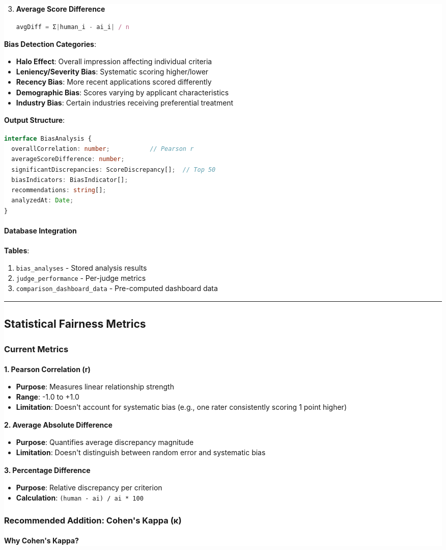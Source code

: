 3. **Average Score Difference**
   ```typescript
   avgDiff = Σ|human_i - ai_i| / n
   ```

**Bias Detection Categories**:
- **Halo Effect**: Overall impression affecting individual criteria
- **Leniency/Severity Bias**: Systematic scoring higher/lower
- **Recency Bias**: More recent applications scored differently
- **Demographic Bias**: Scores varying by applicant characteristics
- **Industry Bias**: Certain industries receiving preferential treatment

**Output Structure**:
```typescript
interface BiasAnalysis {
  overallCorrelation: number;           // Pearson r
  averageScoreDifference: number;
  significantDiscrepancies: ScoreDiscrepancy[];  // Top 50
  biasIndicators: BiasIndicator[];
  recommendations: string[];
  analyzedAt: Date;
}
```

#### Database Integration

**Tables**:
1. `bias_analyses` - Stored analysis results
2. `judge_performance` - Per-judge metrics
3. `comparison_dashboard_data` - Pre-computed dashboard data

---

## Statistical Fairness Metrics

### Current Metrics

**1. Pearson Correlation (r)**
- **Purpose**: Measures linear relationship strength
- **Range**: -1.0 to +1.0
- **Limitation**: Doesn't account for systematic bias (e.g., one rater consistently scoring 1 point higher)

**2. Average Absolute Difference**
- **Purpose**: Quantifies average discrepancy magnitude
- **Limitation**: Doesn't distinguish between random error and systematic bias

**3. Percentage Difference**
- **Purpose**: Relative discrepancy per criterion
- **Calculation**: `(human - ai) / ai * 100`

### Recommended Addition: Cohen's Kappa (κ)

**Why Cohen's Kappa?**
